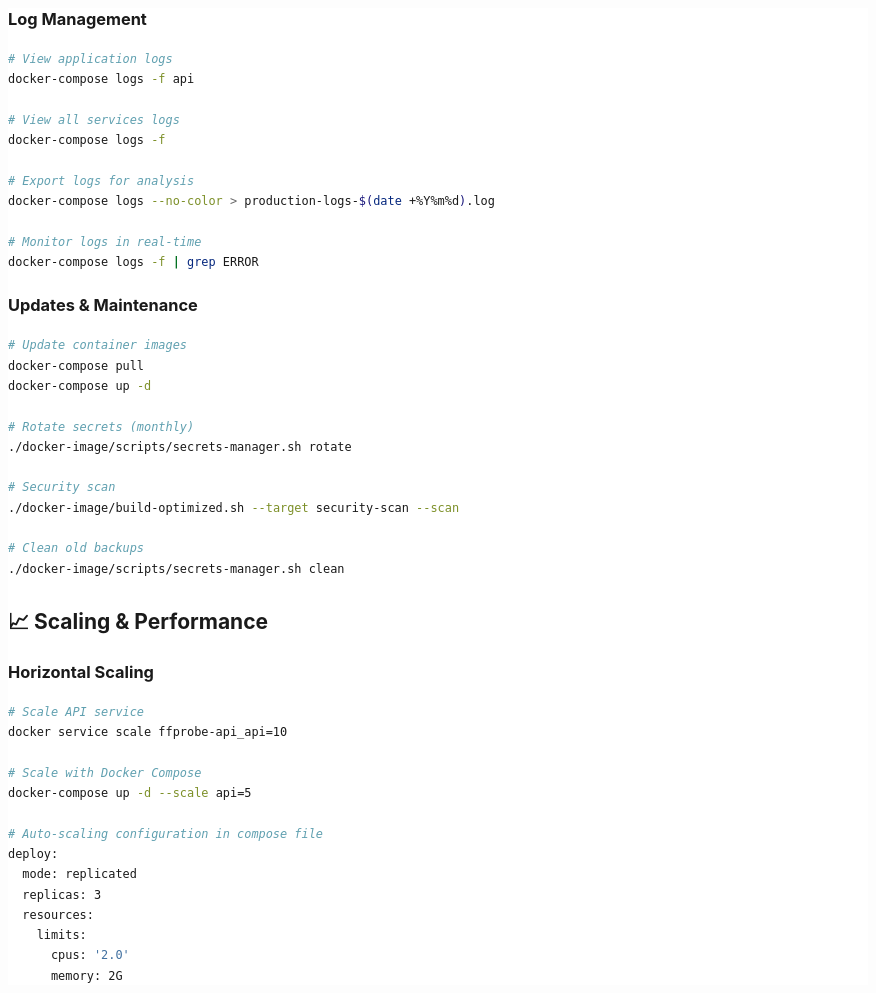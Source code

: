 ### Log Management

```bash
# View application logs
docker-compose logs -f api

# View all services logs
docker-compose logs -f

# Export logs for analysis
docker-compose logs --no-color > production-logs-$(date +%Y%m%d).log

# Monitor logs in real-time
docker-compose logs -f | grep ERROR
```

### Updates & Maintenance

```bash
# Update container images
docker-compose pull
docker-compose up -d

# Rotate secrets (monthly)
./docker-image/scripts/secrets-manager.sh rotate

# Security scan
./docker-image/build-optimized.sh --target security-scan --scan

# Clean old backups
./docker-image/scripts/secrets-manager.sh clean
```

## 📈 Scaling & Performance

### Horizontal Scaling

```bash
# Scale API service
docker service scale ffprobe-api_api=10

# Scale with Docker Compose
docker-compose up -d --scale api=5

# Auto-scaling configuration in compose file
deploy:
  mode: replicated
  replicas: 3
  resources:
    limits:
      cpus: '2.0'
      memory: 2G
```
